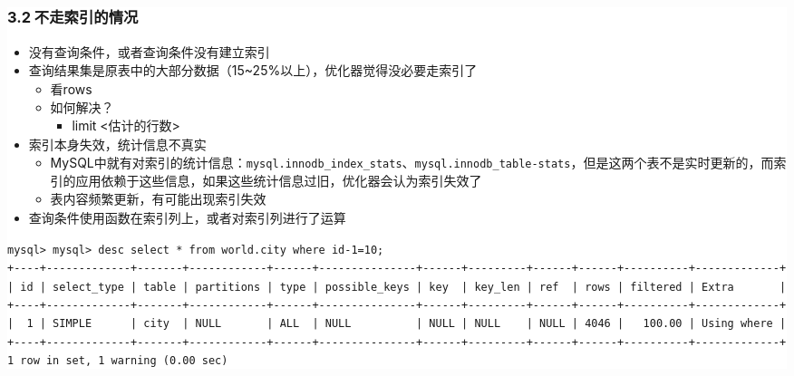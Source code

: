 ### 3.2 不走索引的情况

- 没有查询条件，或者查询条件没有建立索引
- 查询结果集是原表中的大部分数据（15~25%以上），优化器觉得没必要走索引了
  - 看rows
  - 如何解决？
    - limit <估计的行数>
- 索引本身失效，统计信息不真实
  - MySQL中就有对索引的统计信息：`mysql.innodb_index_stats`、`mysql.innodb_table-stats`，但是这两个表不是实时更新的，而索引的应用依赖于这些信息，如果这些统计信息过旧，优化器会认为索引失效了
  - 表内容频繁更新，有可能出现索引失效
- 查询条件使用函数在索引列上，或者对索引列进行了运算



```mysql
mysql> mysql> desc select * from world.city where id-1=10;
+----+-------------+-------+------------+------+---------------+------+---------+------+------+----------+-------------+
| id | select_type | table | partitions | type | possible_keys | key  | key_len | ref  | rows | filtered | Extra       |
+----+-------------+-------+------------+------+---------------+------+---------+------+------+----------+-------------+
|  1 | SIMPLE      | city  | NULL       | ALL  | NULL          | NULL | NULL    | NULL | 4046 |   100.00 | Using where |
+----+-------------+-------+------------+------+---------------+------+---------+------+------+----------+-------------+
1 row in set, 1 warning (0.00 sec)

```
